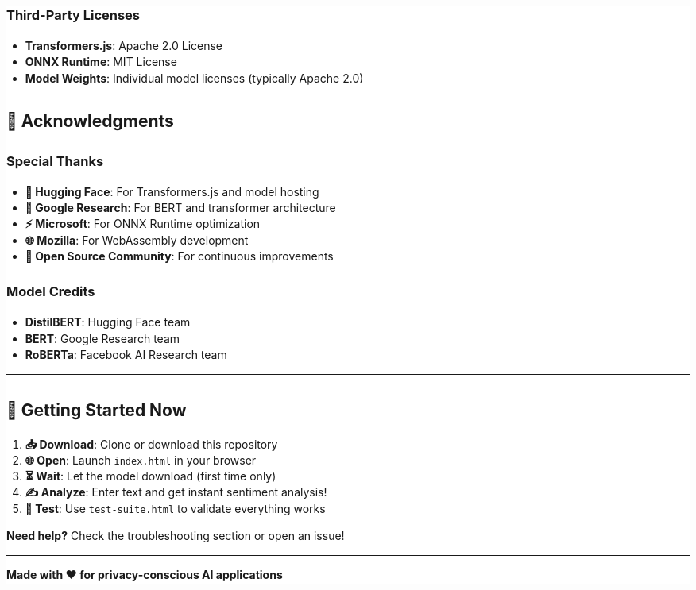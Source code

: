 ### **Third-Party Licenses**
- **Transformers.js**: Apache 2.0 License
- **ONNX Runtime**: MIT License
- **Model Weights**: Individual model licenses (typically Apache 2.0)

## 🙏 Acknowledgments

### **Special Thanks**
- **🤗 Hugging Face**: For Transformers.js and model hosting
- **🧠 Google Research**: For BERT and transformer architecture
- **⚡ Microsoft**: For ONNX Runtime optimization
- **🌐 Mozilla**: For WebAssembly development
- **👥 Open Source Community**: For continuous improvements

### **Model Credits**
- **DistilBERT**: Hugging Face team
- **BERT**: Google Research team
- **RoBERTa**: Facebook AI Research team

---

## 🚀 Getting Started Now

1. **📥 Download**: Clone or download this repository
2. **🌐 Open**: Launch `index.html` in your browser
3. **⏳ Wait**: Let the model download (first time only)
4. **✍️ Analyze**: Enter text and get instant sentiment analysis!
5. **🧪 Test**: Use `test-suite.html` to validate everything works

**Need help?** Check the troubleshooting section or open an issue!

---

**Made with ❤️ for privacy-conscious AI applications** 